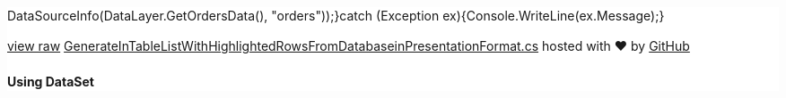 <span class="pl-en">DataSourceInfo</span>(<span class="pl-smi">DataLayer</span>.<span class="pl-en">GetOrdersData</span>(), <span class="pl-s"><span class="pl-pds">"</span>orders<span class="pl-pds">"</span></span>));</td></tr><tr><td id="file-generateintablelistwithhighlightedrowsfromdatabaseinpresentationformat-cs-L14" class="blob-num js-line-number" data-line-number="14"></td><td id="file-generateintablelistwithhighlightedrowsfromdatabaseinpresentationformat-cs-LC14" class="blob-code blob-code-inner js-file-line">}</td></tr><tr><td id="file-generateintablelistwithhighlightedrowsfromdatabaseinpresentationformat-cs-L15" class="blob-num js-line-number" data-line-number="15"></td><td id="file-generateintablelistwithhighlightedrowsfromdatabaseinpresentationformat-cs-LC15" class="blob-code blob-code-inner js-file-line"><span class="pl-k">catch</span> (<span class="pl-en">Exception</span> <span class="pl-smi">ex</span>)</td></tr><tr><td id="file-generateintablelistwithhighlightedrowsfromdatabaseinpresentationformat-cs-L16" class="blob-num js-line-number" data-line-number="16"></td><td id="file-generateintablelistwithhighlightedrowsfromdatabaseinpresentationformat-cs-LC16" class="blob-code blob-code-inner js-file-line">{</td></tr><tr><td id="file-generateintablelistwithhighlightedrowsfromdatabaseinpresentationformat-cs-L17" class="blob-num js-line-number" data-line-number="17"></td><td id="file-generateintablelistwithhighlightedrowsfromdatabaseinpresentationformat-cs-LC17" class="blob-code blob-code-inner js-file-line"><span class="pl-smi">Console</span>.<span class="pl-en">WriteLine</span>(<span class="pl-smi">ex</span>.<span class="pl-smi">Message</span>);</td></tr><tr><td id="file-generateintablelistwithhighlightedrowsfromdatabaseinpresentationformat-cs-L18" class="blob-num js-line-number" data-line-number="18"></td><td id="file-generateintablelistwithhighlightedrowsfromdatabaseinpresentationformat-cs-LC18" class="blob-code blob-code-inner js-file-line">}</td></tr></tbody></table>

[view raw](https://gist.github.com/GroupDocsGists/4e2826a3c2143ceb231b81de1dbf1888/raw/a3600fd6fc85d47c272c46bbf152af0943e746a9/GenerateInTableListWithHighlightedRowsFromDatabaseinPresentationFormat.cs) [GenerateInTableListWithHighlightedRowsFromDatabaseinPresentationFormat.cs](https://gist.github.com/GroupDocsGists/4e2826a3c2143ceb231b81de1dbf1888#file-generateintablelistwithhighlightedrowsfromdatabaseinpresentationformat-cs) hosted with ❤ by [GitHub](https://github.com)

#### Using DataSet
